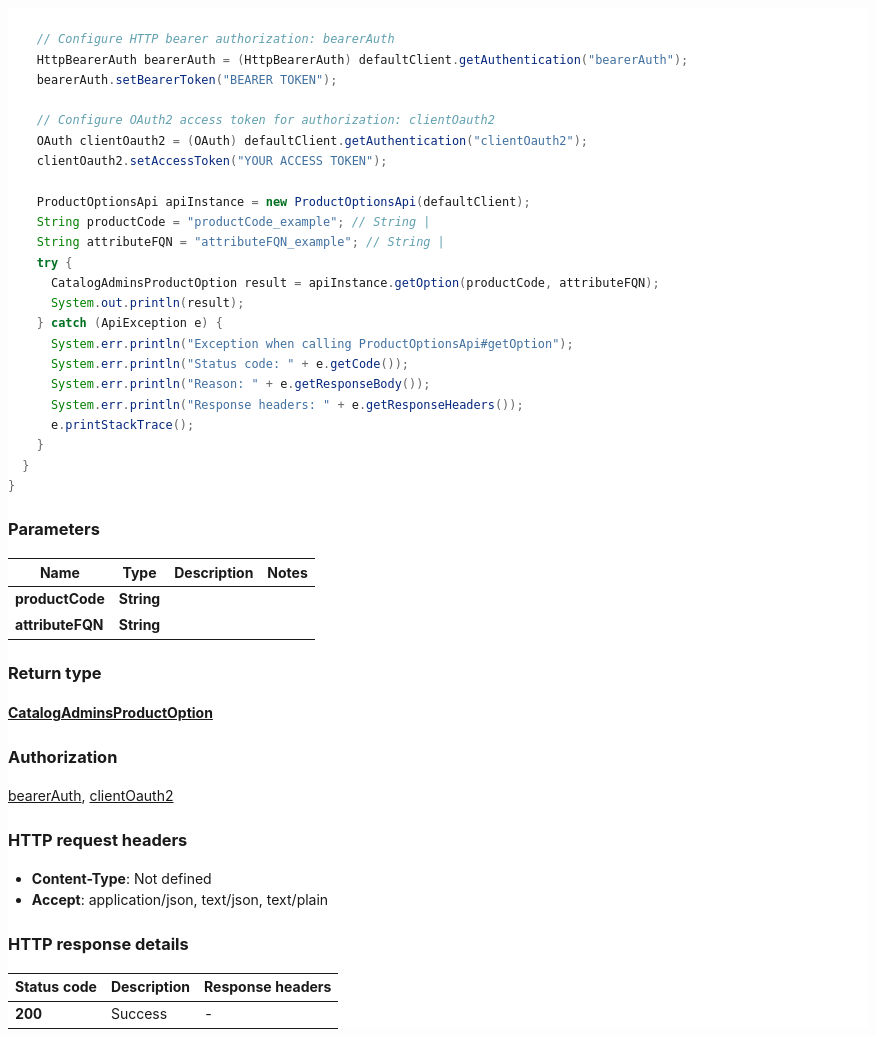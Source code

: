 ```java
    
    // Configure HTTP bearer authorization: bearerAuth
    HttpBearerAuth bearerAuth = (HttpBearerAuth) defaultClient.getAuthentication("bearerAuth");
    bearerAuth.setBearerToken("BEARER TOKEN");

    // Configure OAuth2 access token for authorization: clientOauth2
    OAuth clientOauth2 = (OAuth) defaultClient.getAuthentication("clientOauth2");
    clientOauth2.setAccessToken("YOUR ACCESS TOKEN");

    ProductOptionsApi apiInstance = new ProductOptionsApi(defaultClient);
    String productCode = "productCode_example"; // String | 
    String attributeFQN = "attributeFQN_example"; // String | 
    try {
      CatalogAdminsProductOption result = apiInstance.getOption(productCode, attributeFQN);
      System.out.println(result);
    } catch (ApiException e) {
      System.err.println("Exception when calling ProductOptionsApi#getOption");
      System.err.println("Status code: " + e.getCode());
      System.err.println("Reason: " + e.getResponseBody());
      System.err.println("Response headers: " + e.getResponseHeaders());
      e.printStackTrace();
    }
  }
}
```

### Parameters

| Name | Type | Description  | Notes |
|------------- | ------------- | ------------- | -------------|
| **productCode** | **String**|  | |
| **attributeFQN** | **String**|  | |

### Return type

[**CatalogAdminsProductOption**](CatalogAdminsProductOption.md)

### Authorization

[bearerAuth](../README.md#bearerAuth), [clientOauth2](../README.md#clientOauth2)

### HTTP request headers

 - **Content-Type**: Not defined
 - **Accept**: application/json, text/json, text/plain

### HTTP response details
| Status code | Description | Response headers |
|-------------|-------------|------------------|
| **200** | Success |  -  |
